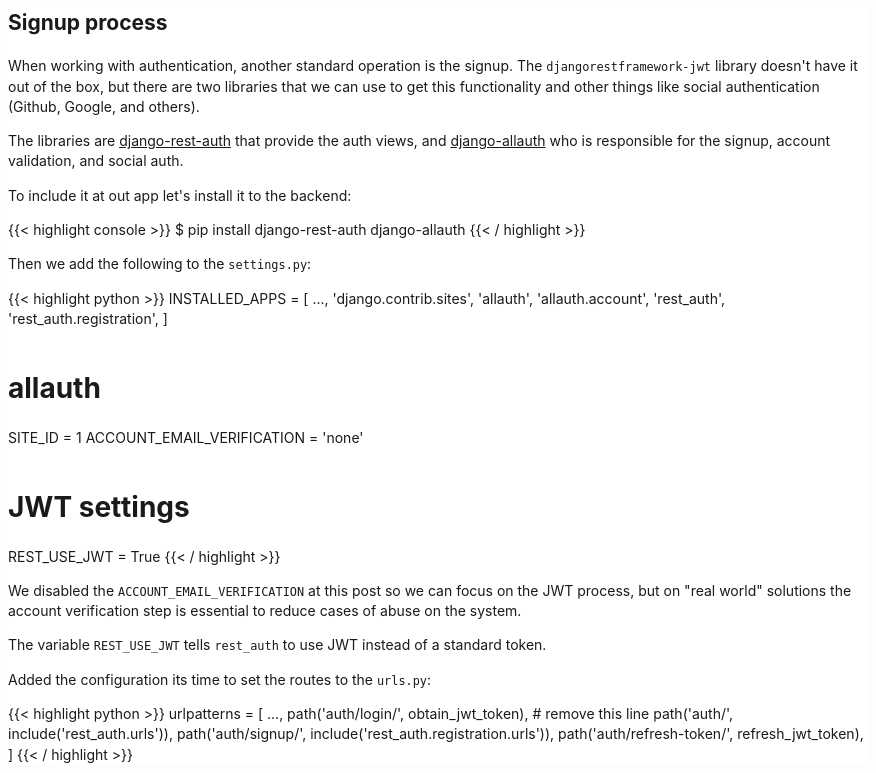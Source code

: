 ## Signup process

When working with authentication, another standard operation is the signup. The `djangorestframework-jwt` library doesn't have it out of the box, but there are two libraries that we can use to get this functionality and other things like social authentication (Github, Google, and others).

The libraries are [django-rest-auth](https://django-rest-auth.readthedocs.io/en/latest/) that provide the auth views, and [django-allauth](https://django-allauth.readthedocs.io/en/latest/) who is responsible for the signup, account validation, and social auth.

To include it at out app let's install it to the backend:

{{< highlight console >}}
$ pip install django-rest-auth django-allauth
{{< / highlight >}}

Then we add the following to the `settings.py`:

{{< highlight python >}}
INSTALLED_APPS = [
    ...,
    'django.contrib.sites',
    'allauth',
    'allauth.account',
    'rest_auth',
    'rest_auth.registration',
]

# allauth

SITE_ID = 1
ACCOUNT_EMAIL_VERIFICATION = 'none'

# JWT settings

REST_USE_JWT = True
{{< / highlight >}}

We disabled the `ACCOUNT_EMAIL_VERIFICATION` at this post so we can focus on the  JWT process, but on "real world" solutions the account verification step is essential to reduce cases of abuse on the system.

The variable `REST_USE_JWT` tells `rest_auth` to use JWT instead of a standard token.

Added the configuration its time to set the routes to the `urls.py`:

{{< highlight python >}}
urlpatterns = [
    ...,
    path('auth/login/', obtain_jwt_token), #  remove this line
    path('auth/', include('rest_auth.urls')),
    path('auth/signup/', include('rest_auth.registration.urls')),
    path('auth/refresh-token/', refresh_jwt_token),
]
{{< / highlight >}}

